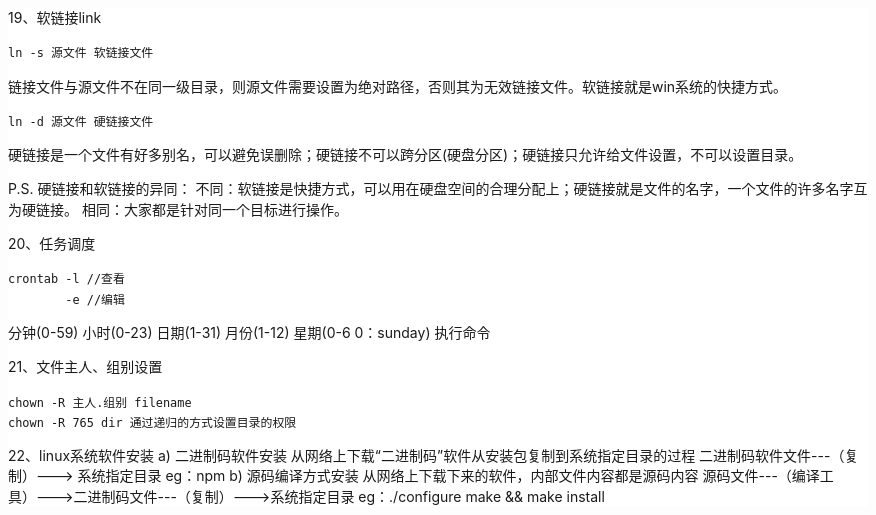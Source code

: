 19、软链接link
```
ln -s 源文件 软链接文件
```
链接文件与源文件不在同一级目录，则源文件需要设置为绝对路径，否则其为无效链接文件。软链接就是win系统的快捷方式。

```
ln -d 源文件 硬链接文件
```
硬链接是一个文件有好多别名，可以避免误删除；硬链接不可以跨分区(硬盘分区)；硬链接只允许给文件设置，不可以设置目录。

P.S. 硬链接和软链接的异同：
    不同：软链接是快捷方式，可以用在硬盘空间的合理分配上；硬链接就是文件的名字，一个文件的许多名字互为硬链接。
    相同：大家都是针对同一个目标进行操作。

20、任务调度
```
crontab -l //查看
        -e //编辑
```
分钟(0-59) 小时(0-23) 日期(1-31) 月份(1-12) 星期(0-6 0：sunday) 执行命令

21、文件主人、组别设置
```
chown -R 主人.组别 filename
chown -R 765 dir 通过递归的方式设置目录的权限
```

22、linux系统软件安装
    a) 二进制码软件安装
        从网络上下载“二进制码”软件从安装包复制到系统指定目录的过程
        二进制码软件文件---（复制）---> 系统指定目录
        eg：npm
    b) 源码编译方式安装
        从网络上下载下来的软件，内部文件内容都是源码内容
        源码文件---（编译工具）--->二进制码文件---（复制）--->系统指定目录 
        eg：./configure
        make  &&  make  install